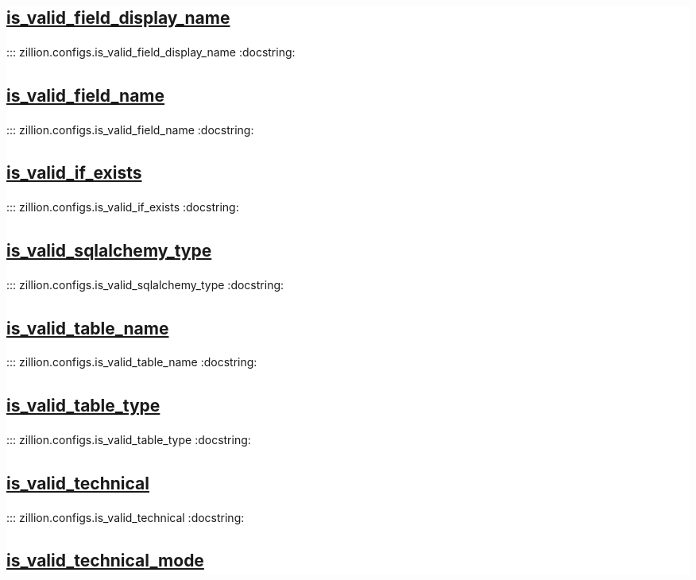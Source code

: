 
## [is_valid_field_display_name](https://github.com/totalhack/zillion/blob/master/zillion/configs.py#L239-L248)

::: zillion.configs.is_valid_field_display_name
    :docstring:


## [is_valid_field_name](https://github.com/totalhack/zillion/blob/master/zillion/configs.py#L225-L236)

::: zillion.configs.is_valid_field_name
    :docstring:


## [is_valid_if_exists](https://github.com/totalhack/zillion/blob/master/zillion/configs.py#L218-L222)

::: zillion.configs.is_valid_if_exists
    :docstring:


## [is_valid_sqlalchemy_type](https://github.com/totalhack/zillion/blob/master/zillion/configs.py#L251-L258)

::: zillion.configs.is_valid_sqlalchemy_type
    :docstring:


## [is_valid_table_name](https://github.com/totalhack/zillion/blob/master/zillion/configs.py#L211-L215)

::: zillion.configs.is_valid_table_name
    :docstring:


## [is_valid_table_type](https://github.com/totalhack/zillion/blob/master/zillion/configs.py#L204-L208)

::: zillion.configs.is_valid_table_type
    :docstring:


## [is_valid_technical](https://github.com/totalhack/zillion/blob/master/zillion/configs.py#L303-L309)

::: zillion.configs.is_valid_technical
    :docstring:


## [is_valid_technical_mode](https://github.com/totalhack/zillion/blob/master/zillion/configs.py#L296-L300)
